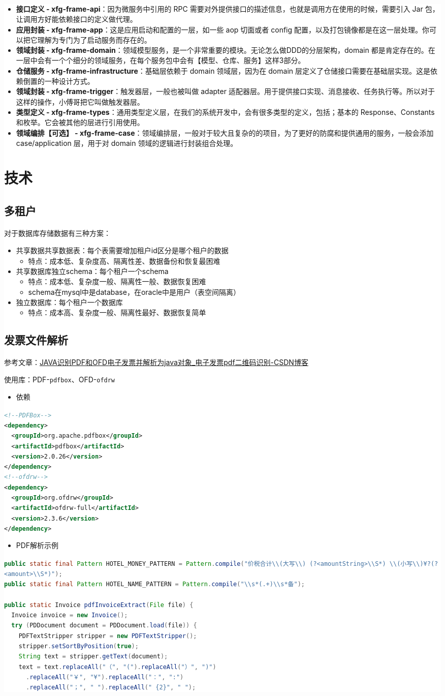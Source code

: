 - **接口定义 - xfg-frame-api**：因为微服务中引用的 RPC 需要对外提供接口的描述信息，也就是调用方在使用的时候，需要引入 Jar 包，让调用方好能依赖接口的定义做代理。
- **应用封装 - xfg-frame-app**：这是应用启动和配置的一层，如一些 aop 切面或者 config 配置，以及打包镜像都是在这一层处理。你可以把它理解为专门为了启动服务而存在的。
- **领域封装 - xfg-frame-domain**：领域模型服务，是一个非常重要的模块。无论怎么做DDD的分层架构，domain 都是肯定存在的。在一层中会有一个个细分的领域服务，在每个服务包中会有【模型、仓库、服务】这样3部分。
- **仓储服务 - xfg-frame-infrastructure**：基础层依赖于 domain 领域层，因为在 domain 层定义了仓储接口需要在基础层实现。这是依赖倒置的一种设计方式。
- **领域封装 - xfg-frame-trigger**：触发器层，一般也被叫做 adapter 适配器层。用于提供接口实现、消息接收、任务执行等。所以对于这样的操作，小傅哥把它叫做触发器层。
- **类型定义 - xfg-frame-types**：通用类型定义层，在我们的系统开发中，会有很多类型的定义，包括；基本的 Response、Constants 和枚举。它会被其他的层进行引用使用。
- **领域编排【可选】 - xfg-frame-case**：领域编排层，一般对于较大且复杂的的项目，为了更好的防腐和提供通用的服务，一般会添加 case/application 层，用于对 domain 领域的逻辑进行封装组合处理。

# 技术

## 多租户

对于数据库存储数据有三种方案：

- 共享数据共享数据表：每个表需要增加租户id区分是哪个租户的数据
	- 特点：成本低、复杂度高、隔离性差、数据备份和恢复最困难
- 共享数据库独立schema：每个租户一个schema
	- 特点：成本低、复杂度一般、隔离性一般、数据恢复困难
	- schema在mysql中是database，在oracle中是用户（表空间隔离）
- 独立数据库：每个租户一个数据库
	- 特点：成本高、复杂度一般、隔离性最好、数据恢复简单

## 发票文件解析

参考文章：[JAVA识别PDF和OFD电子发票并解析为java对象_电子发票pdf二维码识别-CSDN博客](https://blog.csdn.net/Alex_81D/article/details/129045748)

使用库：PDF-`pdfbox`、OFD-`ofdrw`

- 依赖

~~~xml
<!--PDFBox-->
<dependency>
  <groupId>org.apache.pdfbox</groupId>
  <artifactId>pdfbox</artifactId>
  <version>2.0.26</version>
</dependency>
<!--ofdrw-->
<dependency>
  <groupId>org.ofdrw</groupId>
  <artifactId>ofdrw-full</artifactId>
  <version>2.3.6</version>
</dependency>
~~~

- PDF解析示例

~~~java
public static final Pattern HOTEL_MONEY_PATTERN = Pattern.compile("价税合计\\(大写\\) (?<amountString>\\S*) \\(小写\\)¥?(?<amount>\\S*)");
public static final Pattern HOTEL_NAME_PATTERN = Pattern.compile("\\s*(.+)\\s*备");

public static Invoice pdfInvoiceExtract(File file) {
  Invoice invoice = new Invoice();
  try (PDDocument document = PDDocument.load(file)) {
    PDFTextStripper stripper = new PDFTextStripper();
    stripper.setSortByPosition(true);
    String text = stripper.getText(document);
    text = text.replaceAll("（", "(").replaceAll("）", ")")
      .replaceAll("￥", "¥").replaceAll("：", ":")
      .replaceAll("；", " ").replaceAll(" {2}", " ");
~~~